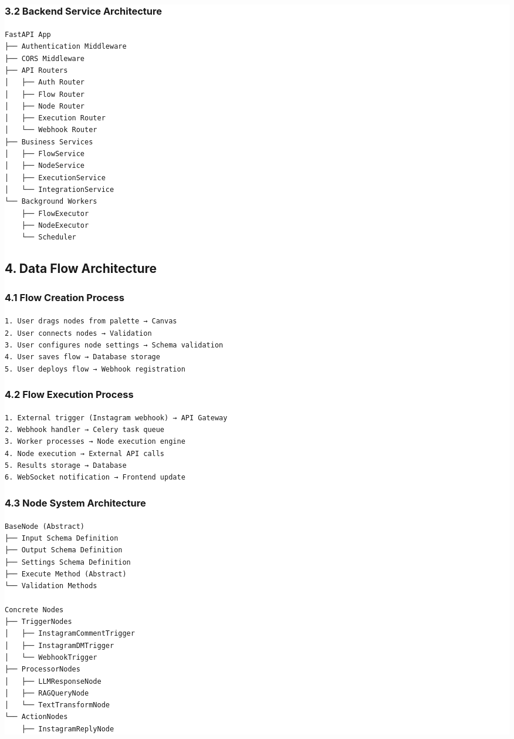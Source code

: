 ### 3.2 Backend Service Architecture
```
FastAPI App
├── Authentication Middleware
├── CORS Middleware
├── API Routers
│   ├── Auth Router
│   ├── Flow Router
│   ├── Node Router
│   ├── Execution Router
│   └── Webhook Router
├── Business Services
│   ├── FlowService
│   ├── NodeService
│   ├── ExecutionService
│   └── IntegrationService
└── Background Workers
    ├── FlowExecutor
    ├── NodeExecutor
    └── Scheduler
```

## 4. Data Flow Architecture

### 4.1 Flow Creation Process
```
1. User drags nodes from palette → Canvas
2. User connects nodes → Validation
3. User configures node settings → Schema validation
4. User saves flow → Database storage
5. User deploys flow → Webhook registration
```

### 4.2 Flow Execution Process
```
1. External trigger (Instagram webhook) → API Gateway
2. Webhook handler → Celery task queue
3. Worker processes → Node execution engine
4. Node execution → External API calls
5. Results storage → Database
6. WebSocket notification → Frontend update
```

### 4.3 Node System Architecture
```
BaseNode (Abstract)
├── Input Schema Definition
├── Output Schema Definition
├── Settings Schema Definition
├── Execute Method (Abstract)
└── Validation Methods

Concrete Nodes
├── TriggerNodes
│   ├── InstagramCommentTrigger
│   ├── InstagramDMTrigger
│   └── WebhookTrigger
├── ProcessorNodes
│   ├── LLMResponseNode
│   ├── RAGQueryNode
│   └── TextTransformNode
└── ActionNodes
    ├── InstagramReplyNode
```